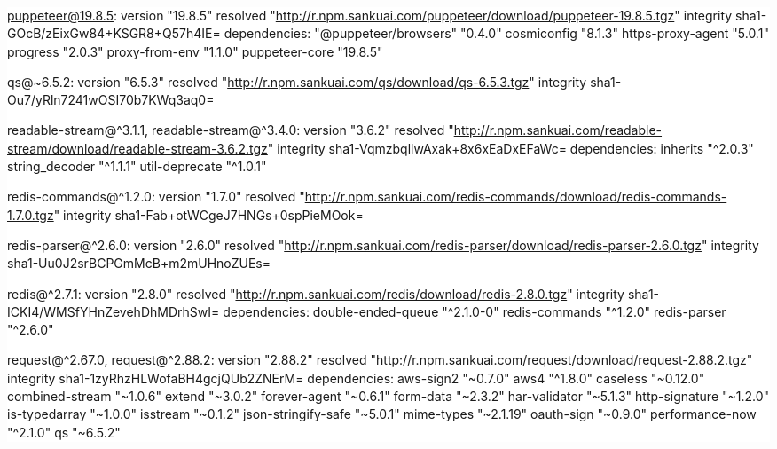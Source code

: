 puppeteer@19.8.5:
  version "19.8.5"
  resolved "http://r.npm.sankuai.com/puppeteer/download/puppeteer-19.8.5.tgz"
  integrity sha1-GOcB/zEixGw84+KSGR8+Q57h4IE=
  dependencies:
    "@puppeteer/browsers" "0.4.0"
    cosmiconfig "8.1.3"
    https-proxy-agent "5.0.1"
    progress "2.0.3"
    proxy-from-env "1.1.0"
    puppeteer-core "19.8.5"

qs@~6.5.2:
  version "6.5.3"
  resolved "http://r.npm.sankuai.com/qs/download/qs-6.5.3.tgz"
  integrity sha1-Ou7/yRln7241wOSI70b7KWq3aq0=

readable-stream@^3.1.1, readable-stream@^3.4.0:
  version "3.6.2"
  resolved "http://r.npm.sankuai.com/readable-stream/download/readable-stream-3.6.2.tgz"
  integrity sha1-VqmzbqllwAxak+8x6xEaDxEFaWc=
  dependencies:
    inherits "^2.0.3"
    string_decoder "^1.1.1"
    util-deprecate "^1.0.1"

redis-commands@^1.2.0:
  version "1.7.0"
  resolved "http://r.npm.sankuai.com/redis-commands/download/redis-commands-1.7.0.tgz"
  integrity sha1-Fab+otWCgeJ7HNGs+0spPieMOok=

redis-parser@^2.6.0:
  version "2.6.0"
  resolved "http://r.npm.sankuai.com/redis-parser/download/redis-parser-2.6.0.tgz"
  integrity sha1-Uu0J2srBCPGmMcB+m2mUHnoZUEs=

redis@^2.7.1:
  version "2.8.0"
  resolved "http://r.npm.sankuai.com/redis/download/redis-2.8.0.tgz"
  integrity sha1-ICKI4/WMSfYHnZevehDhMDrhSwI=
  dependencies:
    double-ended-queue "^2.1.0-0"
    redis-commands "^1.2.0"
    redis-parser "^2.6.0"

request@^2.67.0, request@^2.88.2:
  version "2.88.2"
  resolved "http://r.npm.sankuai.com/request/download/request-2.88.2.tgz"
  integrity sha1-1zyRhzHLWofaBH4gcjQUb2ZNErM=
  dependencies:
    aws-sign2 "~0.7.0"
    aws4 "^1.8.0"
    caseless "~0.12.0"
    combined-stream "~1.0.6"
    extend "~3.0.2"
    forever-agent "~0.6.1"
    form-data "~2.3.2"
    har-validator "~5.1.3"
    http-signature "~1.2.0"
    is-typedarray "~1.0.0"
    isstream "~0.1.2"
    json-stringify-safe "~5.0.1"
    mime-types "~2.1.19"
    oauth-sign "~0.9.0"
    performance-now "^2.1.0"
    qs "~6.5.2"